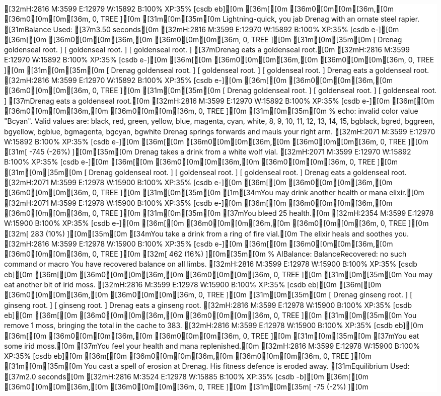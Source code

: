 [32mH:2816 M:3599 E:12979 W:15892 B:100% XP:35% [csdb eb][0m [36m[[0m [36m0[0m[0m[36m,[0m [36m0[0m[0m[36m, 0, TREE ][0m [31m[0m[35m[0m
Lightning-quick, you jab Drenag with an ornate steel rapier.
[31mBalance Used: [37m3.50 seconds[0m
[32mH:2816 M:3599 E:12970 W:15892 B:100% XP:35% [csdb e-][0m [36m[[0m [36m0[0m[0m[36m,[0m [36m0[0m[0m[36m, 0, TREE ][0m [31m[0m[35m[0m
[ Drenag goldenseal root. ] [ goldenseal root. ] [ goldenseal root. ]
[37mDrenag eats a goldenseal root.[0m
[32mH:2816 M:3599 E:12970 W:15892 B:100% XP:35% [csdb e-][0m [36m[[0m [36m0[0m[0m[36m,[0m [36m0[0m[0m[36m, 0, TREE ][0m [31m[0m[35m[0m
[ Drenag goldenseal root. ] [ goldenseal root. ] [ goldenseal root. ]
Drenag eats a goldenseal root.
[32mH:2816 M:3599 E:12970 W:15892 B:100% XP:35% [csdb e-][0m [36m[[0m [36m0[0m[0m[36m,[0m [36m0[0m[0m[36m, 0, TREE ][0m [31m[0m[35m[0m
[ Drenag goldenseal root. ] [ goldenseal root. ] [ goldenseal root. ]
[37mDrenag eats a goldenseal root.[0m
[32mH:2816 M:3599 E:12970 W:15892 B:100% XP:35% [csdb e-][0m [36m[[0m [36m0[0m[0m[36m,[0m [36m0[0m[0m[36m, 0, TREE ][0m [31m[0m[35m[0m
% echo: invalid color value "Bcyan".  Valid values are: black, red, green, yellow, blue, magenta, cyan, white, 8, 9, 10, 11, 12, 13, 14, 15, bgblack, bgred, bggreen, bgyellow, bgblue, bgmagenta, bgcyan, bgwhite
Drenag springs forwards and mauls your right arm.
[32mH:2071 M:3599 E:12970 W:15892 B:100% XP:35% [csdb e-][0m [36m[[0m [36m0[0m[0m[36m,[0m [36m0[0m[0m[36m, 0, TREE ][0m [31m[ -745 (-26%) ][0m[35m[0m
Drenag takes a drink from a white wolf vial.
[32mH:2071 M:3599 E:12970 W:15892 B:100% XP:35% [csdb e-][0m [36m[[0m [36m0[0m[0m[36m,[0m [36m0[0m[0m[36m, 0, TREE ][0m [31m[0m[35m[0m
[ Drenag goldenseal root. ] [ goldenseal root. ] [ goldenseal root. ]
Drenag eats a goldenseal root.
[32mH:2071 M:3599 E:12978 W:15900 B:100% XP:35% [csdb e-][0m [36m[[0m [36m0[0m[0m[36m,[0m [36m0[0m[0m[36m, 0, TREE ][0m [31m[0m[35m[0m
[1m[34mYou may drink another health or mana elixir.[0m
[32mH:2071 M:3599 E:12978 W:15900 B:100% XP:35% [csdb e-][0m [36m[[0m [36m0[0m[0m[36m,[0m [36m0[0m[0m[36m, 0, TREE ][0m [31m[0m[35m[0m
[37mYou bleed 25 health.[0m
[32mH:2354 M:3599 E:12978 W:15900 B:100% XP:35% [csdb e-][0m [36m[[0m [36m0[0m[0m[36m,[0m [36m0[0m[0m[36m, 0, TREE ][0m [32m[ 283 (10%) ][0m[35m[0m
[34mYou take a drink from a ring of fire vial.[0m
The elixir heals and soothes you.
[32mH:2816 M:3599 E:12978 W:15900 B:100% XP:35% [csdb e-][0m [36m[[0m [36m0[0m[0m[36m,[0m [36m0[0m[0m[36m, 0, TREE ][0m [32m[ 462 (16%) ][0m[35m[0m
% AIBalance: BalanceRecovered: no such command or macro
You have recovered balance on all limbs.
[32mH:2816 M:3599 E:12978 W:15900 B:100% XP:35% [csdb eb][0m [36m[[0m [36m0[0m[0m[36m,[0m [36m0[0m[0m[36m, 0, TREE ][0m [31m[0m[35m[0m
You may eat another bit of irid moss.
[32mH:2816 M:3599 E:12978 W:15900 B:100% XP:35% [csdb eb][0m [36m[[0m [36m0[0m[0m[36m,[0m [36m0[0m[0m[36m, 0, TREE ][0m [31m[0m[35m[0m
[ Drenag ginseng root. ] [ ginseng root. ] [ ginseng root. ]
Drenag eats a ginseng root.
[32mH:2816 M:3599 E:12978 W:15900 B:100% XP:35% [csdb eb][0m [36m[[0m [36m0[0m[0m[36m,[0m [36m0[0m[0m[36m, 0, TREE ][0m [31m[0m[35m[0m
You remove 1 moss, bringing the total in the cache to 383.
[32mH:2816 M:3599 E:12978 W:15900 B:100% XP:35% [csdb eb][0m [36m[[0m [36m0[0m[0m[36m,[0m [36m0[0m[0m[36m, 0, TREE ][0m [31m[0m[35m[0m
[37mYou eat some irid moss.[0m
[37mYou feel your health and mana replenished.[0m
[32mH:2816 M:3599 E:12978 W:15900 B:100% XP:35% [csdb eb][0m [36m[[0m [36m0[0m[0m[36m,[0m [36m0[0m[0m[36m, 0, TREE ][0m [31m[0m[35m[0m
You cast a spell of erosion at Drenag.
His fitness defence is eroded away.
[31mEquilibrium Used: [37m2.0 seconds[0m
[32mH:2816 M:3524 E:12978 W:15885 B:100% XP:35% [csdb -b][0m [36m[[0m [36m0[0m[0m[36m,[0m [36m0[0m[0m[36m, 0, TREE ][0m [31m[0m[35m[ -75 (-2%) ][0m